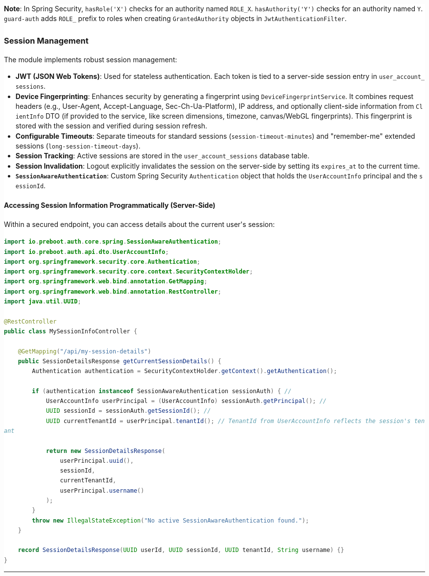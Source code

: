 **Note**: In Spring Security, `hasRole('X')` checks for an authority named `ROLE_X`. `hasAuthority('Y')` checks for an authority named `Y`. `guard-auth` adds `ROLE_` prefix to roles when creating `GrantedAuthority` objects in `JwtAuthenticationFilter`.

### Session Management

The module implements robust session management:

-   **JWT (JSON Web Tokens)**: Used for stateless authentication. Each token is tied to a server-side session entry in `user_account_sessions`.
-   **Device Fingerprinting**: Enhances security by generating a fingerprint using `DeviceFingerprintService`. It combines request headers (e.g., User-Agent, Accept-Language, Sec-Ch-Ua-Platform), IP address, and optionally client-side information from `ClientInfo` DTO (if provided to the service, like screen dimensions, timezone, canvas/WebGL fingerprints). This fingerprint is stored with the session and verified during session refresh.
-   **Configurable Timeouts**: Separate timeouts for standard sessions (`session-timeout-minutes`) and "remember-me" extended sessions (`long-session-timeout-days`).
-   **Session Tracking**: Active sessions are stored in the `user_account_sessions` database table.
-   **Session Invalidation**: Logout explicitly invalidates the session on the server-side by setting its `expires_at` to the current time.
-   **`SessionAwareAuthentication`**: Custom Spring Security `Authentication` object that holds the `UserAccountInfo` principal and the `sessionId`.

#### Accessing Session Information Programmatically (Server-Side)

Within a secured endpoint, you can access details about the current user's session:

```java
import io.preboot.auth.core.spring.SessionAwareAuthentication;
import io.preboot.auth.api.dto.UserAccountInfo;
import org.springframework.security.core.Authentication;
import org.springframework.security.core.context.SecurityContextHolder;
import org.springframework.web.bind.annotation.GetMapping;
import org.springframework.web.bind.annotation.RestController;
import java.util.UUID;

@RestController
public class MySessionInfoController {

    @GetMapping("/api/my-session-details")
    public SessionDetailsResponse getCurrentSessionDetails() {
        Authentication authentication = SecurityContextHolder.getContext().getAuthentication();

        if (authentication instanceof SessionAwareAuthentication sessionAuth) { //
            UserAccountInfo userPrincipal = (UserAccountInfo) sessionAuth.getPrincipal(); //
            UUID sessionId = sessionAuth.getSessionId(); //
            UUID currentTenantId = userPrincipal.tenantId(); // TenantId from UserAccountInfo reflects the session's tenant

            return new SessionDetailsResponse(
                userPrincipal.uuid(),
                sessionId,
                currentTenantId,
                userPrincipal.username()
            );
        }
        throw new IllegalStateException("No active SessionAwareAuthentication found.");
    }

    record SessionDetailsResponse(UUID userId, UUID sessionId, UUID tenantId, String username) {}
}
```

---